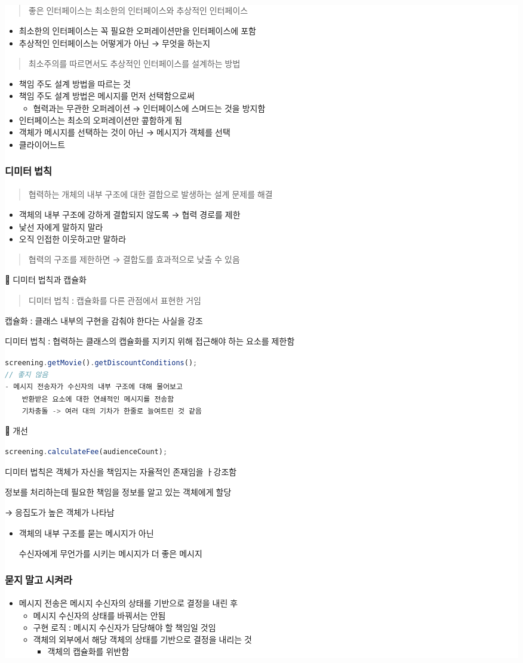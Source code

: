 > 좋은 인터페이스는 최소한의 인터페이스와 추상적인 인터페이스

* 최소한의 인터페이스는 꼭 필요한 오퍼레이션만을 인터페이스에 포함
* 추상적인 인터페이스는 어떻게가 아닌 → 무엇을 하는지

> 최소주의를 따르면서도 추상적인 인터페이스를 설계하는 방법

* 책임 주도 설계 방법을 따르는 것
* 책임 주도 설계 방법은 메시지를 먼저 선택함으로써
  * 협력과는 무관한 오퍼레이션 → 인터페이스에 스며드는 것을 방지함
* 인터페이스는 최소의 오퍼레이션만 콮함하게 됨
* 객체가 메시지를 선택하는 것이 아닌 → 메시지가 객체를 선택
* 클라이어느트

### 디미터 법칙

> 협력하는 개체의 내부 구조에 대한 결합으로 발생하는 설계 문제를 해결

* 객체의 내부 구조에 강하게 결합되지 않도록 → 협력 경로를 제한
* 낯선 자에게 말하지 말라
* 오직 인접한 이웃하고만 말하라

> 협력의 구조를 제한하면 → 결합도를 효과적으로 낮출 수 있음

🎨 디미터 법칙과 캡슐화

> 디미터 법칙 : 캡슐화를 다른 관점에서 표현한 거임

캡슐화 : 클래스 내부의 구현을 감춰야 한다는 사실을 강조

디미터 법칙 : 협력하는 클래스의 캡슐화를 지키지 위해 접근해야 하는 요소를 제한함

```jsx
screening.getMovie().getDiscountConditions();
// 좋지 않음
- 메시지 전송자가 수신자의 내부 구조에 대해 물어보고
	반환받은 요소에 대한 연쇄적인 메시지를 전송함
	기차충돌 -> 여러 대의 기차가 한줄로 늘여트린 것 같음
```

🎨 개선

```jsx
screening.calculateFee(audienceCount);
```

디미터 법칙은 객체가 자신을 책임지는 자율적인 존재임을 ㅏ강조함

정보를 처리하는데 필요한 책임을 정보를 알고 있는 객체에게 할당

→ 응집도가 높은 객체가 나타남

*   객체의 내부 구조를 묻는 메시지가 아닌

    수신자에게 무언가를 시키는 메시지가 더 좋은 메시지

### 묻지 말고 시켜라

* 메시지 전송은 메시지 수신자의 상태를 기반으로 결정을 내린 후
  * 메시지 수신자의 상태를 바꿔서는 안됨
  * 구현 로직 : 메시지 수신자가 담당해야 할 책임일 것임
  * 객체의 외부에서 해당 객체의 상태를 기반으로 결정을 내리는 것
    * 객체의 캡슐화를 위반함
